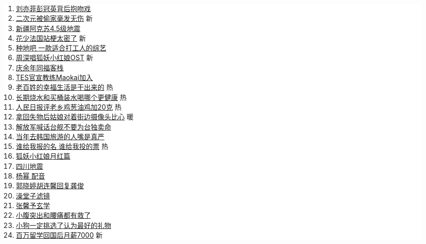 1. [刘亦菲彭冠英背后抱吻戏](https://s.weibo.com//weibo?q=%23%E5%88%98%E4%BA%A6%E8%8F%B2%E5%BD%AD%E5%86%A0%E8%8B%B1%E8%83%8C%E5%90%8E%E6%8A%B1%E5%90%BB%E6%88%8F%23&t=31&band_rank=42&Refer=top)
1. [二次元被偷家毫发无伤](https://s.weibo.com//weibo?q=%E4%BA%8C%E6%AC%A1%E5%85%83%E8%A2%AB%E5%81%B7%E5%AE%B6%E6%AF%AB%E5%8F%91%E6%97%A0%E4%BC%A4&t=31&band_rank=43&Refer=top)
   新
1. [新疆阿克苏4.5级地震](https://s.weibo.com//weibo?q=%23%E6%96%B0%E7%96%86%E9%98%BF%E5%85%8B%E8%8B%8F4.5%E7%BA%A7%E5%9C%B0%E9%9C%87%23&t=31&band_rank=44&Refer=top)
1. [花少法国站梗太密了](https://s.weibo.com//weibo?q=%23%E8%8A%B1%E5%B0%91%E6%B3%95%E5%9B%BD%E7%AB%99%E6%A2%97%E5%A4%AA%E5%AF%86%E4%BA%86%23&t=31&band_rank=45&Refer=top)
   新
1. [种地吧 一款适合打工人的综艺](https://s.weibo.com//weibo?q=%E7%A7%8D%E5%9C%B0%E5%90%A7%20%E4%B8%80%E6%AC%BE%E9%80%82%E5%90%88%E6%89%93%E5%B7%A5%E4%BA%BA%E7%9A%84%E7%BB%BC%E8%89%BA&t=31&band_rank=46&Refer=top)
1. [周深唱狐妖小红娘OST](https://s.weibo.com//weibo?q=%E5%91%A8%E6%B7%B1%E5%94%B1%E7%8B%90%E5%A6%96%E5%B0%8F%E7%BA%A2%E5%A8%98OST&t=31&band_rank=47&Refer=top)
   新
1. [庆余年同福客栈](https://s.weibo.com//weibo?q=%23%E5%BA%86%E4%BD%99%E5%B9%B4%E5%90%8C%E7%A6%8F%E5%AE%A2%E6%A0%88%23&t=31&band_rank=48&Refer=top)
1. [TES官宣教练Maokai加入](https://s.weibo.com//weibo?q=%23TES%E5%AE%98%E5%AE%A3%E6%95%99%E7%BB%83Maokai%E5%8A%A0%E5%85%A5%23&t=31&band_rank=49&Refer=top)
1. [老百姓的幸福生活是干出来的](https://s.weibo.com//weibo?q=%23%E8%80%81%E7%99%BE%E5%A7%93%E7%9A%84%E5%B9%B8%E7%A6%8F%E7%94%9F%E6%B4%BB%E6%98%AF%E5%B9%B2%E5%87%BA%E6%9D%A5%E7%9A%84%23&Refer=new_time)
   热
1. [长期烧水和买桶装水喝哪个更健康](https://s.weibo.com//weibo?q=%23%E9%95%BF%E6%9C%9F%E7%83%A7%E6%B0%B4%E5%92%8C%E4%B9%B0%E6%A1%B6%E8%A3%85%E6%B0%B4%E5%96%9D%E5%93%AA%E4%B8%AA%E6%9B%B4%E5%81%A5%E5%BA%B7%23&t=31&band_rank=5&Refer=top)
   热
1. [人民日报评老乡鸡葱油鸡加20克](https://s.weibo.com//weibo?q=%23%E4%BA%BA%E6%B0%91%E6%97%A5%E6%8A%A5%E8%AF%84%E8%80%81%E4%B9%A1%E9%B8%A1%E8%91%B1%E6%B2%B9%E9%B8%A1%E5%8A%A020%E5%85%8B%23&t=31&band_rank=6&Refer=top)
   热
1. [拿回失物后姑娘对着街边摄像头比心](https://s.weibo.com//weibo?q=%23%E6%8B%BF%E5%9B%9E%E5%A4%B1%E7%89%A9%E5%90%8E%E5%A7%91%E5%A8%98%E5%AF%B9%E7%9D%80%E8%A1%97%E8%BE%B9%E6%91%84%E5%83%8F%E5%A4%B4%E6%AF%94%E5%BF%83%23&t=31&band_rank=10&Refer=top)
   暖
1. [解放军喊话台舰不要为台独卖命](https://s.weibo.com//weibo?q=%23%E8%A7%A3%E6%94%BE%E5%86%9B%E5%96%8A%E8%AF%9D%E5%8F%B0%E8%88%B0%E4%B8%8D%E8%A6%81%E4%B8%BA%E5%8F%B0%E7%8B%AC%E5%8D%96%E5%91%BD%23&t=31&band_rank=12&Refer=top)
1. [当年去韩国旅游的人嘴是真严](https://s.weibo.com//weibo?q=%23%E5%BD%93%E5%B9%B4%E5%8E%BB%E9%9F%A9%E5%9B%BD%E6%97%85%E6%B8%B8%E7%9A%84%E4%BA%BA%E5%98%B4%E6%98%AF%E7%9C%9F%E4%B8%A5%23&t=31&band_rank=14&Refer=top)
1. [谁给我报的名 谁给我投的票](https://s.weibo.com//weibo?q=%E8%B0%81%E7%BB%99%E6%88%91%E6%8A%A5%E7%9A%84%E5%90%8D%20%E8%B0%81%E7%BB%99%E6%88%91%E6%8A%95%E7%9A%84%E7%A5%A8&t=31&band_rank=15&Refer=top)
   热
1. [狐妖小红娘月红篇](https://s.weibo.com//weibo?q=%E7%8B%90%E5%A6%96%E5%B0%8F%E7%BA%A2%E5%A8%98%E6%9C%88%E7%BA%A2%E7%AF%87&t=31&band_rank=17&Refer=top)
1. [四川地震](https://s.weibo.com//weibo?q=%E5%9B%9B%E5%B7%9D%E5%9C%B0%E9%9C%87&t=31&band_rank=18&Refer=top)
1. [杨幂 配音](https://s.weibo.com//weibo?q=%E6%9D%A8%E5%B9%82%20%E9%85%8D%E9%9F%B3&t=31&band_rank=23&Refer=top)
1. [郭晓婷胡连馨回复龚俊](https://s.weibo.com//weibo?q=%23%E9%83%AD%E6%99%93%E5%A9%B7%E8%83%A1%E8%BF%9E%E9%A6%A8%E5%9B%9E%E5%A4%8D%E9%BE%9A%E4%BF%8A%23&t=31&band_rank=25&Refer=top)
1. [澡堂子滤镜](https://s.weibo.com//weibo?q=%E6%BE%A1%E5%A0%82%E5%AD%90%E6%BB%A4%E9%95%9C&t=31&band_rank=26&Refer=top)
1. [张馨予玄学](https://s.weibo.com//weibo?q=%E5%BC%A0%E9%A6%A8%E4%BA%88%E7%8E%84%E5%AD%A6&t=31&band_rank=27&Refer=top)
1. [小腹突出和腰痛都有救了](https://s.weibo.com//weibo?q=%E5%B0%8F%E8%85%B9%E7%AA%81%E5%87%BA%E5%92%8C%E8%85%B0%E7%97%9B%E9%83%BD%E6%9C%89%E6%95%91%E4%BA%86&t=31&band_rank=29&Refer=top)
1. [小狗一定挑选了认为最好的礼物](https://s.weibo.com//weibo?q=%E5%B0%8F%E7%8B%97%E4%B8%80%E5%AE%9A%E6%8C%91%E9%80%89%E4%BA%86%E8%AE%A4%E4%B8%BA%E6%9C%80%E5%A5%BD%E7%9A%84%E7%A4%BC%E7%89%A9&t=31&band_rank=30&Refer=top)
1. [百万留学回国后月薪7000](https://s.weibo.com//weibo?q=%23%E7%99%BE%E4%B8%87%E7%95%99%E5%AD%A6%E5%9B%9E%E5%9B%BD%E5%90%8E%E6%9C%88%E8%96%AA7000%23&t=31&band_rank=31&Refer=top)
   新